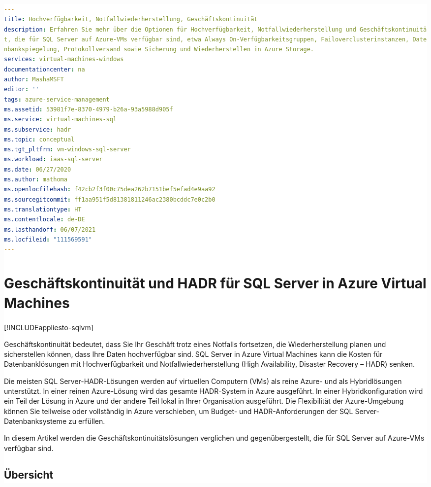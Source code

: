 ```yaml
---
title: Hochverfügbarkeit, Notfallwiederherstellung, Geschäftskontinuität
description: Erfahren Sie mehr über die Optionen für Hochverfügbarkeit, Notfallwiederherstellung und Geschäftskontinuität, die für SQL Server auf Azure-VMs verfügbar sind, etwa Always On-Verfügbarkeitsgruppen, Failoverclusterinstanzen, Datenbankspiegelung, Protokollversand sowie Sicherung und Wiederherstellen in Azure Storage.
services: virtual-machines-windows
documentationcenter: na
author: MashaMSFT
editor: ''
tags: azure-service-management
ms.assetid: 53981f7e-8370-4979-b26a-93a5988d905f
ms.service: virtual-machines-sql
ms.subservice: hadr
ms.topic: conceptual
ms.tgt_pltfrm: vm-windows-sql-server
ms.workload: iaas-sql-server
ms.date: 06/27/2020
ms.author: mathoma
ms.openlocfilehash: f42cb2f3f00c75dea262b7151bef5efad4e9aa92
ms.sourcegitcommit: ff1aa951f5d81381811246ac2380bcddc7e0c2b0
ms.translationtype: HT
ms.contentlocale: de-DE
ms.lasthandoff: 06/07/2021
ms.locfileid: "111569591"
---
```

# <a name="business-continuity-and-hadr-for-sql-server-on-azure-virtual-machines"></a>Geschäftskontinuität und HADR für SQL Server in Azure Virtual Machines
[!INCLUDE[appliesto-sqlvm](../../includes/appliesto-sqlvm.md)]

Geschäftskontinuität bedeutet, dass Sie Ihr Geschäft trotz eines Notfalls fortsetzen, die Wiederherstellung planen und sicherstellen können, dass Ihre Daten hochverfügbar sind. SQL Server in Azure Virtual Machines kann die Kosten für Datenbanklösungen mit Hochverfügbarkeit und Notfallwiederherstellung (High Availability, Disaster Recovery – HADR) senken. 

Die meisten SQL Server-HADR-Lösungen werden auf virtuellen Computern (VMs) als reine Azure- und als Hybridlösungen unterstützt. In einer reinen Azure-Lösung wird das gesamte HADR-System in Azure ausgeführt. In einer Hybridkonfiguration wird ein Teil der Lösung in Azure und der andere Teil lokal in Ihrer Organisation ausgeführt. Die Flexibilität der Azure-Umgebung können Sie teilweise oder vollständig in Azure verschieben, um Budget- und HADR-Anforderungen der SQL Server-Datenbanksysteme zu erfüllen.

In diesem Artikel werden die Geschäftskontinuitätslösungen verglichen und gegenübergestellt, die für SQL Server auf Azure-VMs verfügbar sind. 

## <a name="overview"></a>Übersicht
